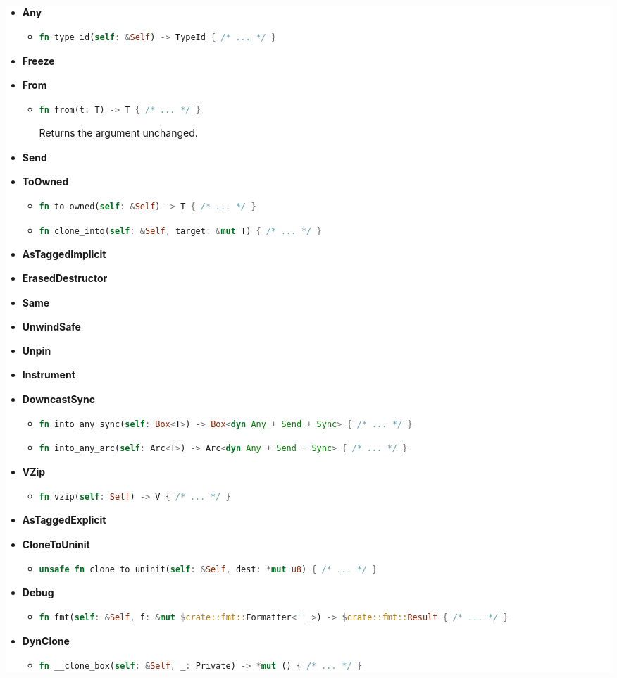 - **Any**
  - ```rust
    fn type_id(self: &Self) -> TypeId { /* ... */ }
    ```

- **Freeze**
- **From**
  - ```rust
    fn from(t: T) -> T { /* ... */ }
    ```
    Returns the argument unchanged.

- **Send**
- **ToOwned**
  - ```rust
    fn to_owned(self: &Self) -> T { /* ... */ }
    ```

  - ```rust
    fn clone_into(self: &Self, target: &mut T) { /* ... */ }
    ```

- **AsTaggedImplicit**
- **ErasedDestructor**
- **Same**
- **UnwindSafe**
- **Unpin**
- **Instrument**
- **DowncastSync**
  - ```rust
    fn into_any_sync(self: Box<T>) -> Box<dyn Any + Send + Sync> { /* ... */ }
    ```

  - ```rust
    fn into_any_arc(self: Arc<T>) -> Arc<dyn Any + Send + Sync> { /* ... */ }
    ```

- **VZip**
  - ```rust
    fn vzip(self: Self) -> V { /* ... */ }
    ```

- **AsTaggedExplicit**
- **CloneToUninit**
  - ```rust
    unsafe fn clone_to_uninit(self: &Self, dest: *mut u8) { /* ... */ }
    ```

- **Debug**
  - ```rust
    fn fmt(self: &Self, f: &mut $crate::fmt::Formatter<''_>) -> $crate::fmt::Result { /* ... */ }
    ```

- **DynClone**
  - ```rust
    fn __clone_box(self: &Self, _: Private) -> *mut () { /* ... */ }
    ```

